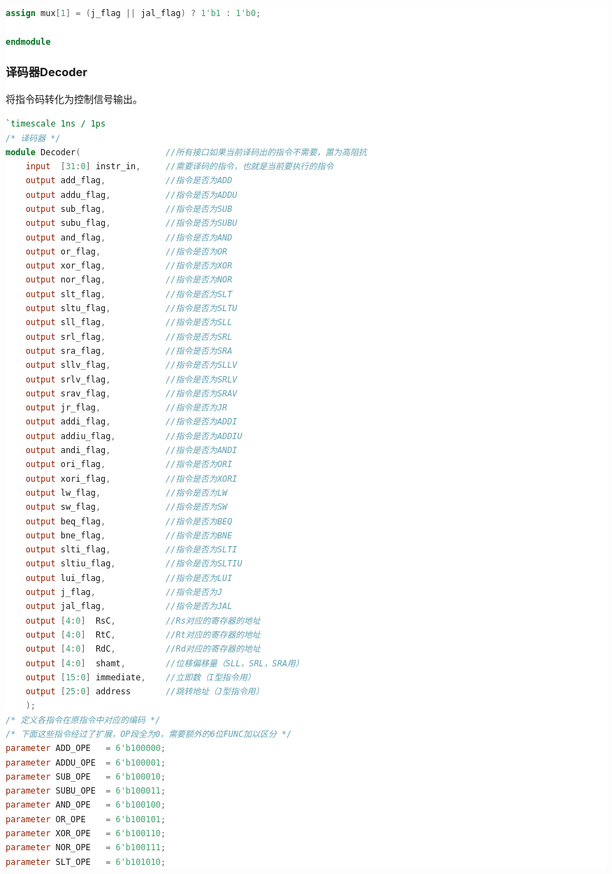 ```verilog
assign mux[1] = (j_flag || jal_flag) ? 1'b1 : 1'b0;

endmodule

```

### 译码器Decoder

将指令码转化为控制信号输出。

```verilog
`timescale 1ns / 1ps
/* 译码器 */
module Decoder(                 //所有接口如果当前译码出的指令不需要，置为高阻抗
    input  [31:0] instr_in,     //需要译码的指令，也就是当前要执行的指令
    output add_flag,            //指令是否为ADD
    output addu_flag,           //指令是否为ADDU
    output sub_flag,            //指令是否为SUB
    output subu_flag,           //指令是否为SUBU
    output and_flag,            //指令是否为AND
    output or_flag,             //指令是否为OR
    output xor_flag,            //指令是否为XOR
    output nor_flag,            //指令是否为NOR
    output slt_flag,            //指令是否为SLT
    output sltu_flag,           //指令是否为SLTU
    output sll_flag,            //指令是否为SLL
    output srl_flag,            //指令是否为SRL
    output sra_flag,            //指令是否为SRA
    output sllv_flag,           //指令是否为SLLV
    output srlv_flag,           //指令是否为SRLV
    output srav_flag,           //指令是否为SRAV
    output jr_flag,             //指令是否为JR
    output addi_flag,           //指令是否为ADDI
    output addiu_flag,          //指令是否为ADDIU
    output andi_flag,           //指令是否为ANDI
    output ori_flag,            //指令是否为ORI
    output xori_flag,           //指令是否为XORI
    output lw_flag,             //指令是否为LW
    output sw_flag,             //指令是否为SW
    output beq_flag,            //指令是否为BEQ
    output bne_flag,            //指令是否为BNE
    output slti_flag,           //指令是否为SLTI
    output sltiu_flag,          //指令是否为SLTIU
    output lui_flag,            //指令是否为LUI
    output j_flag,              //指令是否为J
    output jal_flag,            //指令是否为JAL
    output [4:0]  RsC,          //Rs对应的寄存器的地址
    output [4:0]  RtC,          //Rt对应的寄存器的地址
    output [4:0]  RdC,          //Rd对应的寄存器的地址
    output [4:0]  shamt,        //位移偏移量（SLL，SRL，SRA用）
    output [15:0] immediate,    //立即数（I型指令用）
    output [25:0] address       //跳转地址（J型指令用）
    );
/* 定义各指令在原指令中对应的编码 */
/* 下面这些指令经过了扩展，OP段全为0，需要额外的6位FUNC加以区分 */
parameter ADD_OPE   = 6'b100000;
parameter ADDU_OPE  = 6'b100001;
parameter SUB_OPE   = 6'b100010;
parameter SUBU_OPE  = 6'b100011;
parameter AND_OPE   = 6'b100100;
parameter OR_OPE    = 6'b100101;
parameter XOR_OPE   = 6'b100110;
parameter NOR_OPE   = 6'b100111;
parameter SLT_OPE   = 6'b101010;
```